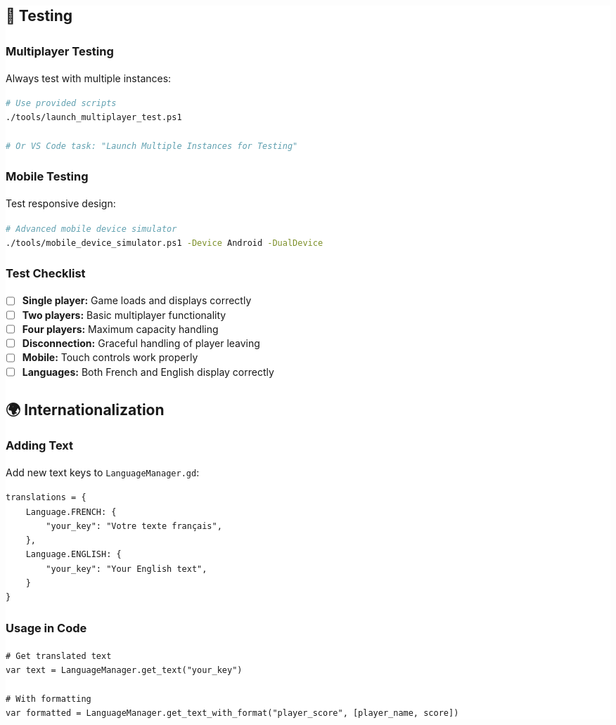 ## 🧪 Testing

### Multiplayer Testing
Always test with multiple instances:
```bash
# Use provided scripts
./tools/launch_multiplayer_test.ps1

# Or VS Code task: "Launch Multiple Instances for Testing"
```

### Mobile Testing
Test responsive design:
```bash
# Advanced mobile device simulator
./tools/mobile_device_simulator.ps1 -Device Android -DualDevice
```

### Test Checklist
- [ ] **Single player:** Game loads and displays correctly
- [ ] **Two players:** Basic multiplayer functionality
- [ ] **Four players:** Maximum capacity handling
- [ ] **Disconnection:** Graceful handling of player leaving
- [ ] **Mobile:** Touch controls work properly
- [ ] **Languages:** Both French and English display correctly

## 🌍 Internationalization

### Adding Text
Add new text keys to `LanguageManager.gd`:
```gdscript
translations = {
    Language.FRENCH: {
        "your_key": "Votre texte français",
    },
    Language.ENGLISH: {
        "your_key": "Your English text",
    }
}
```

### Usage in Code
```gdscript
# Get translated text
var text = LanguageManager.get_text("your_key")

# With formatting
var formatted = LanguageManager.get_text_with_format("player_score", [player_name, score])
```
